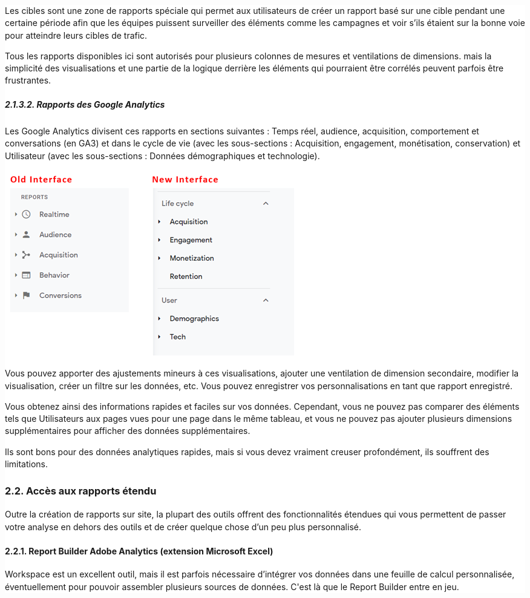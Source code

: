 Les cibles sont une zone de rapports spéciale qui permet aux utilisateurs de créer un rapport basé sur une cible pendant une certaine période afin que les équipes puissent surveiller des éléments comme les campagnes et voir s’ils étaient sur la bonne voie pour atteindre leurs cibles de trafic.

Tous les rapports disponibles ici sont autorisés pour plusieurs colonnes de mesures et ventilations de dimensions. mais la simplicité des visualisations et une partie de la logique derrière les éléments qui pourraient être corrélés peuvent parfois être frustrantes.

##### 2.1.3.2. Rapports des Google Analytics

Les Google Analytics divisent ces rapports en sections suivantes : Temps réel, audience, acquisition, comportement et conversations (en GA3) et dans le cycle de vie (avec les sous-sections : Acquisition, engagement, monétisation, conservation) et Utilisateur (avec les sous-sections : Données démographiques et technologie).

![image3](assets/ga-to-aa_7.png)

Vous pouvez apporter des ajustements mineurs à ces visualisations, ajouter une ventilation de dimension secondaire, modifier la visualisation, créer un filtre sur les données, etc. Vous pouvez enregistrer vos personnalisations en tant que rapport enregistré.

Vous obtenez ainsi des informations rapides et faciles sur vos données. Cependant, vous ne pouvez pas comparer des éléments tels que Utilisateurs aux pages vues pour une page dans le même tableau, et vous ne pouvez pas ajouter plusieurs dimensions supplémentaires pour afficher des données supplémentaires.

Ils sont bons pour des données analytiques rapides, mais si vous devez vraiment creuser profondément, ils souffrent des limitations.

### 2.2. Accès aux rapports étendu

Outre la création de rapports sur site, la plupart des outils offrent des fonctionnalités étendues qui vous permettent de passer votre analyse en dehors des outils et de créer quelque chose d’un peu plus personnalisé.

#### 2.2.1. Report Builder Adobe Analytics (extension Microsoft Excel)

Workspace est un excellent outil, mais il est parfois nécessaire d’intégrer vos données dans une feuille de calcul personnalisée, éventuellement pour pouvoir assembler plusieurs sources de données. C&#39;est là que le Report Builder entre en jeu.
